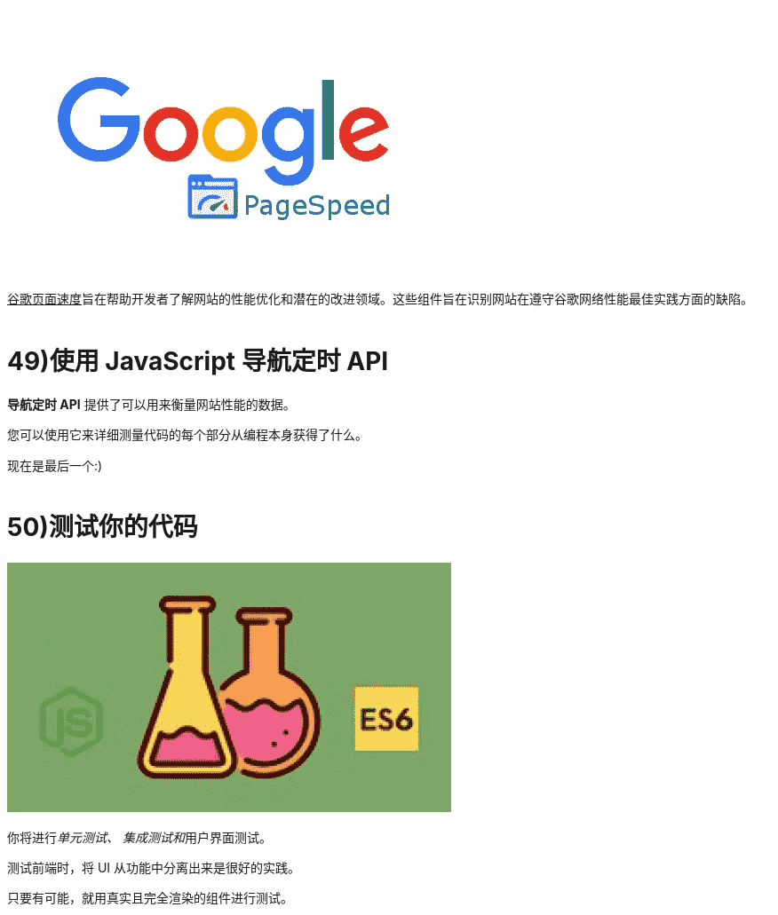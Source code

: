 ![](img/80783467c9c5be4a89d1cf153f19701e.png)

[谷歌页面速度](https://developers.google.com/speed/pagespeed/insights/?hl=en)旨在帮助开发者了解网站的性能优化和潜在的改进领域。这些组件旨在识别网站在遵守谷歌网络性能最佳实践方面的缺陷。

# 49)使用 JavaScript 导航定时 API

**导航定时 API** 提供了可以用来衡量网站性能的数据。

您可以使用它来详细测量代码的每个部分从编程本身获得了什么。

现在是最后一个:)

# 50)测试你的代码

![](img/b8013900003951fa91f29ad6498b9272.png)

你将进行*单元测试、* *集成测试和*用户界面测试。

测试前端时，将 UI 从功能中分离出来是很好的实践。

只要有可能，就用真实且完全渲染的组件进行测试。
